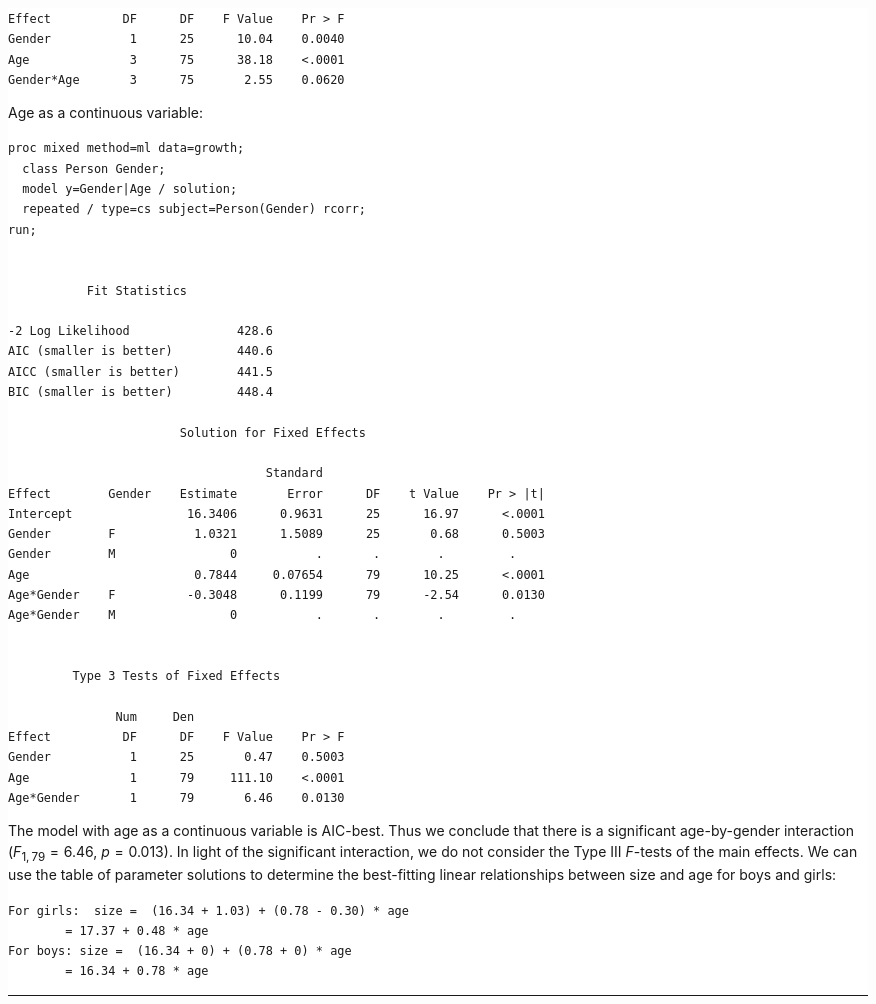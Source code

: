 ```{}
Effect          DF      DF    F Value    Pr > F
Gender           1      25      10.04    0.0040
Age              3      75      38.18    <.0001
Gender*Age       3      75       2.55    0.0620
```

Age as a continuous variable:
	
```{}
proc mixed method=ml data=growth;
  class Person Gender;
  model y=Gender|Age / solution; 
  repeated / type=cs subject=Person(Gender) rcorr; 
run;


           Fit Statistics

-2 Log Likelihood               428.6
AIC (smaller is better)         440.6
AICC (smaller is better)        441.5
BIC (smaller is better)         448.4

                        Solution for Fixed Effects

                                    Standard
Effect        Gender    Estimate       Error      DF    t Value    Pr > |t|
Intercept                16.3406      0.9631      25      16.97      <.0001
Gender        F           1.0321      1.5089      25       0.68      0.5003
Gender        M                0           .       .        .         .
Age                       0.7844     0.07654      79      10.25      <.0001
Age*Gender    F          -0.3048      0.1199      79      -2.54      0.0130
Age*Gender    M                0           .       .        .         .


         Type 3 Tests of Fixed Effects

               Num     Den
Effect          DF      DF    F Value    Pr > F
Gender           1      25       0.47    0.5003
Age              1      79     111.10    <.0001
Age*Gender       1      79       6.46    0.0130
```

The model with age as a continuous variable is AIC-best.  Thus we conclude that there is a significant age-by-gender interaction ($F_{1,79} = 6.46$, $p= 0.013$).  In light of the significant interaction, we do not consider the Type III $F$-tests of the main effects.  We can use the table of parameter solutions to determine the best-fitting linear relationships between size and age for boys and girls:

	For girls:  size =  (16.34 + 1.03) + (0.78 - 0.30) * age
			= 17.37 + 0.48 * age
	For boys: size =  (16.34 + 0) + (0.78 + 0) * age
			= 16.34 + 0.78 * age
			
---